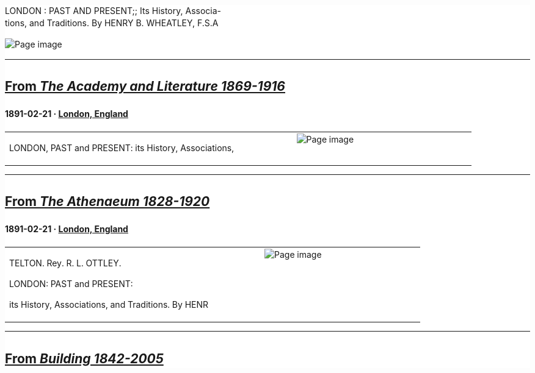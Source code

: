   
LONDON : PAST AND PRESENT;; Its History, Associa-  
tions, and Traditions. By HENRY B. WHEATLEY, F.S.A
</td><td style="width: 50%; max-height: 75%; margin: auto; display: block;">
<img alt="Page image" src="https://iiif.archive.org/image/iiif/2/sim_the-national-observer-and-british-review-of-politics_1891-02-07_5_116%2Fsim_the-national-observer-and-british-review-of-politics_1891-02-07_5_116_jp2.zip%2Fsim_the-national-observer-and-british-review-of-politics_1891-02-07_5_116_jp2%2Fsim_the-national-observer-and-british-review-of-politics_1891-02-07_5_116_0030.jp2/pct:49.018046709129514,42.63592567102546,36.57112526539278,1.703372333103923/600,/0/default.jpg"/>
</td>
</tr></table>

---

## [From _The Academy and Literature 1869-1916_](https://archive.org/details/sim_academy-and-literature_1891-02-21_39_981/page/n2/mode/1up?view=theater)

#### 1891-02-21 &middot; [London, England](http://dbpedia.org/resource/London)

<table style="width: 100%;"><tr><td style="width: 50%">

  
  
LONDON, PAST and PRESENT: its History, Associations,
</td><td style="width: 50%; max-height: 75%; margin: auto; display: block;">
<img alt="Page image" src="https://iiif.archive.org/image/iiif/2/sim_academy-and-literature_1891-02-21_39_981%2Fsim_academy-and-literature_1891-02-21_39_981_jp2.zip%2Fsim_academy-and-literature_1891-02-21_39_981_jp2%2Fsim_academy-and-literature_1891-02-21_39_981_0002.jp2/pct:9.602272727272727,21.453590192644484,54.51704545454545,1.4229422066549913/600,/0/default.jpg"/>
</td>
</tr></table>

---

## [From _The Athenaeum 1828-1920_](https://archive.org/details/sim_athenaeum-uk_1891-02-21_3304/page/n5/mode/1up?view=theater)

#### 1891-02-21 &middot; [London, England](http://dbpedia.org/resource/London)

<table style="width: 100%;"><tr><td style="width: 50%">

  
TELTON. Rey. R. L. OTTLEY.  
  
LONDON: PAST and PRESENT:  
  
its History, Associations, and Traditions. By HENR
</td><td style="width: 50%; max-height: 75%; margin: auto; display: block;">
<img alt="Page image" src="https://iiif.archive.org/image/iiif/2/sim_athenaeum-uk_1891-02-21_3304%2Fsim_athenaeum-uk_1891-02-21_3304_jp2.zip%2Fsim_athenaeum-uk_1891-02-21_3304_jp2%2Fsim_athenaeum-uk_1891-02-21_3304_0005.jp2/pct:66.18550368550369,47.928051001821494,26.566339066339065,4.212204007285974/600,/0/default.jpg"/>
</td>
</tr></table>

---

## [From _Building 1842-2005_](https://archive.org/details/sim_building-uk_1891-02-21_60_2507/page/n0/mode/1up?view=theater)
